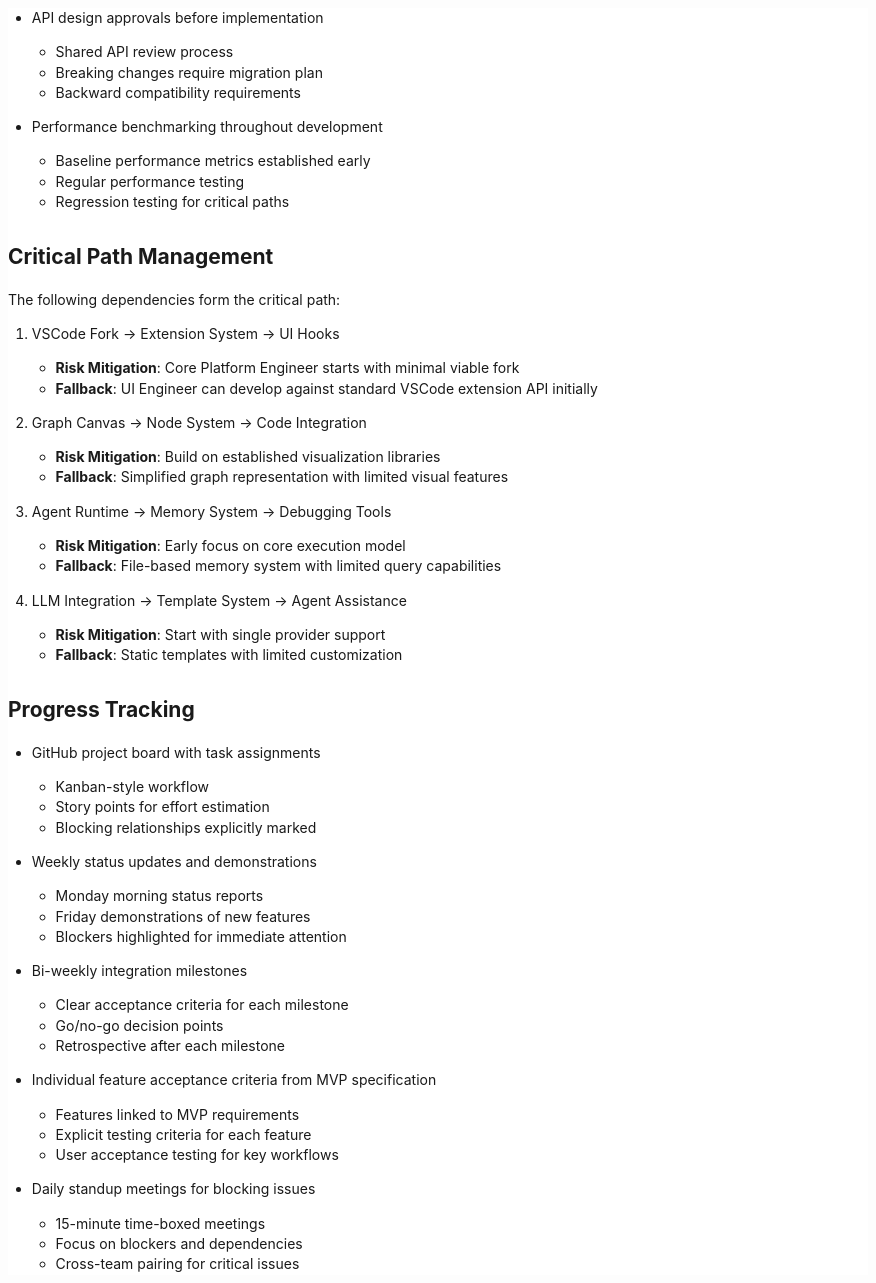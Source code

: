    - API design approvals before implementation
     - Shared API review process
     - Breaking changes require migration plan
     - Backward compatibility requirements

   - Performance benchmarking throughout development
     - Baseline performance metrics established early
     - Regular performance testing
     - Regression testing for critical paths

## Critical Path Management

The following dependencies form the critical path:

1. VSCode Fork → Extension System → UI Hooks
   - **Risk Mitigation**: Core Platform Engineer starts with minimal viable fork
   - **Fallback**: UI Engineer can develop against standard VSCode extension API initially

2. Graph Canvas → Node System → Code Integration
   - **Risk Mitigation**: Build on established visualization libraries
   - **Fallback**: Simplified graph representation with limited visual features

3. Agent Runtime → Memory System → Debugging Tools
   - **Risk Mitigation**: Early focus on core execution model
   - **Fallback**: File-based memory system with limited query capabilities

4. LLM Integration → Template System → Agent Assistance
   - **Risk Mitigation**: Start with single provider support
   - **Fallback**: Static templates with limited customization

## Progress Tracking

- GitHub project board with task assignments
  - Kanban-style workflow
  - Story points for effort estimation
  - Blocking relationships explicitly marked

- Weekly status updates and demonstrations
  - Monday morning status reports
  - Friday demonstrations of new features
  - Blockers highlighted for immediate attention

- Bi-weekly integration milestones
  - Clear acceptance criteria for each milestone
  - Go/no-go decision points
  - Retrospective after each milestone

- Individual feature acceptance criteria from MVP specification
  - Features linked to MVP requirements
  - Explicit testing criteria for each feature
  - User acceptance testing for key workflows

- Daily standup meetings for blocking issues
  - 15-minute time-boxed meetings
  - Focus on blockers and dependencies
  - Cross-team pairing for critical issues
